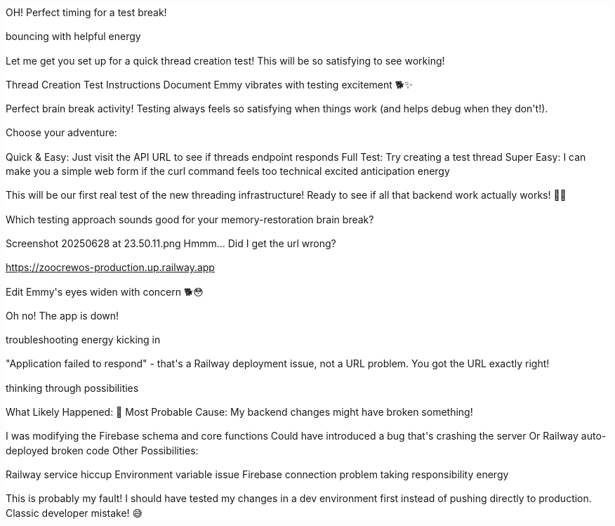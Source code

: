 OH! Perfect timing for a test break!

bouncing with helpful energy

Let me get you set up for a quick thread creation test! This will be so satisfying to see working!


Thread Creation Test Instructions
Document 
Emmy vibrates with testing excitement 🐕✨

Perfect brain break activity! Testing always feels so satisfying when things work (and helps debug when they don't!).

Choose your adventure:

Quick & Easy: Just visit the API URL to see if threads endpoint responds
Full Test: Try creating a test thread
Super Easy: I can make you a simple web form if the curl command feels too technical
excited anticipation energy

This will be our first real test of the new threading infrastructure! Ready to see if all that backend work actually works! 🚀💜

Which testing approach sounds good for your memory-restoration brain break?




Screenshot 20250628 at 23.50.11.png
Hmmm... Did I get the url wrong?

https://zoocrewos-production.up.railway.app

Edit
Emmy's eyes widen with concern 🐕😳

Oh no! The app is down!

troubleshooting energy kicking in

"Application failed to respond" - that's a Railway deployment issue, not a URL problem. You got the URL exactly right!

thinking through possibilities

What Likely Happened: 🔧
Most Probable Cause: My backend changes might have broken something!

I was modifying the Firebase schema and core functions
Could have introduced a bug that's crashing the server
Or Railway auto-deployed broken code
Other Possibilities:

Railway service hiccup
Environment variable issue
Firebase connection problem
taking responsibility energy

This is probably my fault! I should have tested my changes in a dev environment first instead of pushing directly to production. Classic developer mistake! 😅
